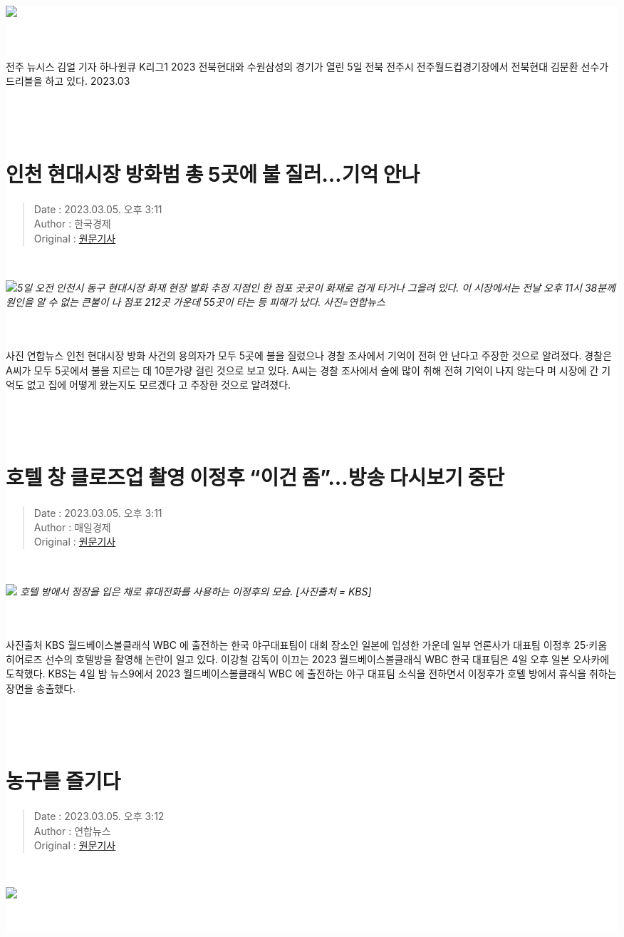 <img src="https://imgnews.pstatic.net/image/003/2023/03/05/NISI20230305_0019812618_web_20230305151111_20230305151213888.jpg?type=w647" id="img1"></img>  
<br/><br/>  
  
전주 뉴시스 김얼 기자 하나원큐 K리그1 2023 전북현대와 수원삼성의 경기가 열린 5일 전북 전주시 전주월드컵경기장에서 전북현대 김문환 선수가 드리블을 하고 있다. 2023.03  
<br/><br/><br/>  

  
# 인천 현대시장 방화범 총 5곳에 불 질러…기억 안나  
  
> Date : 2023.03.05. 오후 3:11  
> Author : 한국경제  
> Original : [원문기사](https://n.news.naver.com/mnews/article/015/0004817191?sid=102)  
<br/>  
  
<img src="https://imgnews.pstatic.net/image/015/2023/03/05/0004817191_001_20230305151102359.jpg?type=w647" id="img1"></img><em class="img_desc">5일 오전 인천시 동구 현대시장 화재 현장 발화 추정 지점인 한 점포 곳곳이 화재로 검게 타거나 그을려 있다. 이 시장에서는 전날 오후 11시 38분께 원인을 알 수 없는 큰불이 나 점포 212곳 가운데 55곳이 타는 등 피해가 났다. 사진=연합뉴스</em>  
<br/><br/>  
  
사진 연합뉴스 인천 현대시장 방화 사건의 용의자가 모두 5곳에 불을 질렀으나 경찰 조사에서 기억이 전혀 안 난다고 주장한 것으로 알려졌다.
경찰은 A씨가 모두 5곳에서 불을 지르는 데 10분가량 걸린 것으로 보고 있다.
A씨는 경찰 조사에서 술에 많이 취해 전혀 기억이 나지 않는다 며 시장에 간 기억도 없고 집에 어떻게 왔는지도 모르겠다 고 주장한 것으로 알려졌다.  
<br/><br/><br/>  

  
# 호텔 창 클로즈업 촬영 이정후 “이건 좀”…방송 다시보기 중단  
  
> Date : 2023.03.05. 오후 3:11  
> Author : 매일경제  
> Original : [원문기사](https://n.news.naver.com/mnews/article/009/0005096847?sid=102)  
<br/>  
  
<img src="https://imgnews.pstatic.net/image/009/2023/03/05/0005096847_001_20230305151101009.jpg?type=w647" id="img1"></img><em class="img_desc"> 호텔 방에서 정장을 입은 채로 휴대전화를 사용하는 이정후의 모습. [사진출처 = KBS]</em>  
<br/><br/>  
  
사진출처 KBS 월드베이스볼클래식 WBC 에 출전하는 한국 야구대표팀이 대회 장소인 일본에 입성한 가운데 일부 언론사가 대표팀 이정후 25·키움 히어로즈 선수의 호텔방을 촬영해 논란이 일고 있다.
이강철 감독이 이끄는 2023 월드베이스볼클래식 WBC 한국 대표팀은 4일 오후 일본 오사카에 도착했다.
KBS는 4일 밤 뉴스9에서 2023 월드베이스볼클래식 WBC 에 출전하는 야구 대표팀 소식을 전하면서 이정후가 호텔 방에서 휴식을 취하는 장면을 송출했다.  
<br/><br/><br/>  

  
# 농구를 즐기다  
  
> Date : 2023.03.05. 오후 3:12  
> Author : 연합뉴스  
> Original : [원문기사](https://n.news.naver.com/mnews/article/001/0013793315?sid=102)  
<br/>  
  
<img src="https://imgnews.pstatic.net/image/001/2023/03/05/PYH2023030507230001300_P4_20230305151228762.jpg?type=w647" id="img1"></img>  
<br/><br/>  
  
